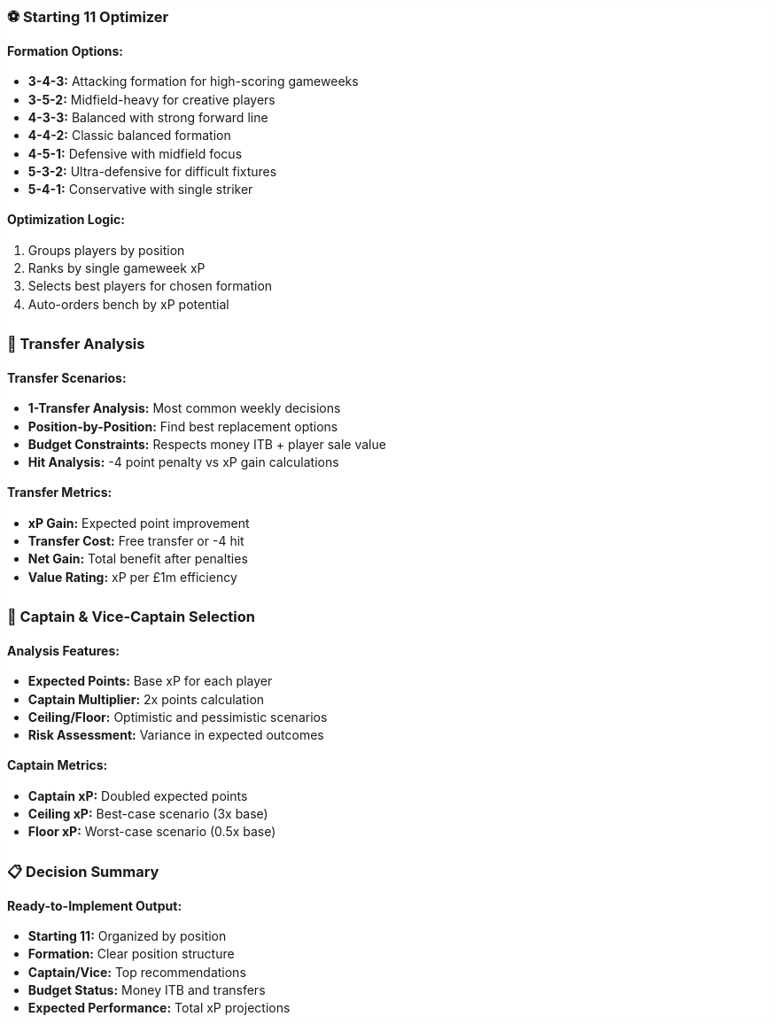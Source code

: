 ### ⚽ Starting 11 Optimizer

**Formation Options:**
- **3-4-3:** Attacking formation for high-scoring gameweeks
- **3-5-2:** Midfield-heavy for creative players
- **4-3-3:** Balanced with strong forward line
- **4-4-2:** Classic balanced formation
- **4-5-1:** Defensive with midfield focus
- **5-3-2:** Ultra-defensive for difficult fixtures
- **5-4-1:** Conservative with single striker

**Optimization Logic:**
1. Groups players by position
2. Ranks by single gameweek xP
3. Selects best players for chosen formation
4. Auto-orders bench by xP potential

### 🔄 Transfer Analysis

**Transfer Scenarios:**
- **1-Transfer Analysis:** Most common weekly decisions
- **Position-by-Position:** Find best replacement options
- **Budget Constraints:** Respects money ITB + player sale value
- **Hit Analysis:** -4 point penalty vs xP gain calculations

**Transfer Metrics:**
- **xP Gain:** Expected point improvement
- **Transfer Cost:** Free transfer or -4 hit
- **Net Gain:** Total benefit after penalties
- **Value Rating:** xP per £1m efficiency

### 👑 Captain & Vice-Captain Selection

**Analysis Features:**
- **Expected Points:** Base xP for each player
- **Captain Multiplier:** 2x points calculation
- **Ceiling/Floor:** Optimistic and pessimistic scenarios
- **Risk Assessment:** Variance in expected outcomes

**Captain Metrics:**
- **Captain xP:** Doubled expected points
- **Ceiling xP:** Best-case scenario (3x base)
- **Floor xP:** Worst-case scenario (0.5x base)

### 📋 Decision Summary

**Ready-to-Implement Output:**
- **Starting 11:** Organized by position
- **Formation:** Clear position structure
- **Captain/Vice:** Top recommendations
- **Budget Status:** Money ITB and transfers
- **Expected Performance:** Total xP projections
